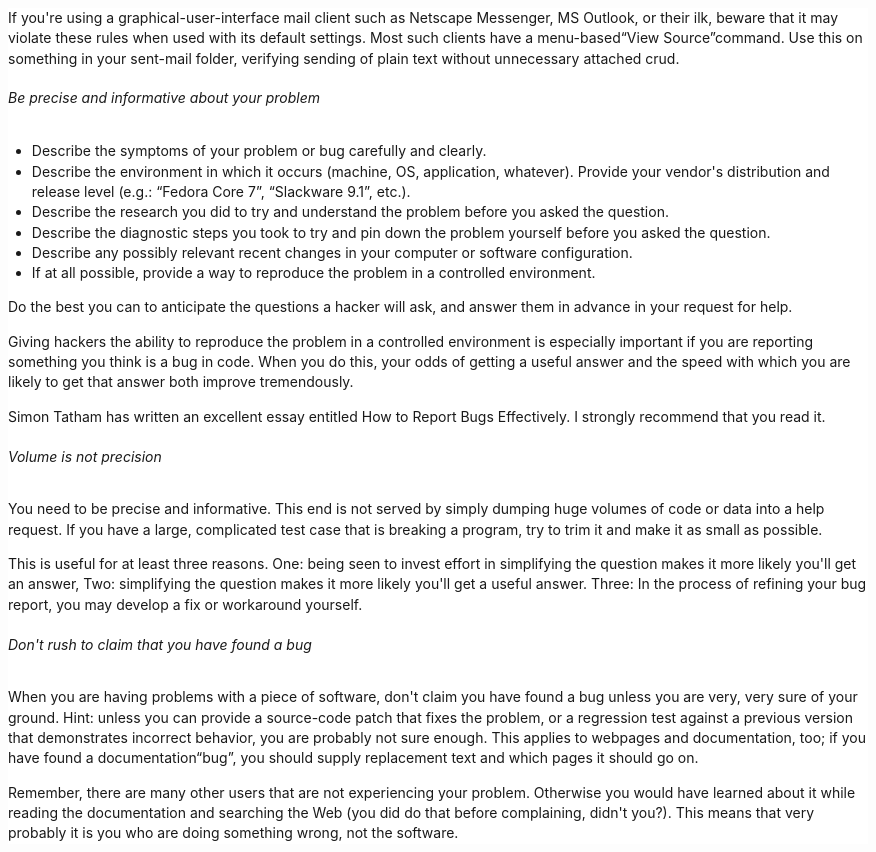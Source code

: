 If you're using a graphical-user-interface mail client such as Netscape
Messenger, MS Outlook, or their ilk, beware that it may violate these rules
when used with its default settings. Most such clients have a menu-based“View
Source”command. Use this on something in your sent-mail folder, verifying
sending of plain text without unnecessary attached crud.

###### Be precise and informative about your problem

- Describe the symptoms of your problem or bug carefully and clearly.
- Describe the environment in which it occurs (machine, OS, application, whatever). Provide your vendor's distribution and release level (e.g.: “Fedora Core 7”, “Slackware 9.1”, etc.).
- Describe the research you did to try and understand the problem before you asked the question.
- Describe the diagnostic steps you took to try and pin down the problem yourself before you asked the question.
- Describe any possibly relevant recent changes in your computer or software configuration.
- If at all possible, provide a way to reproduce the problem in a controlled environment.

Do the best you can to anticipate the questions a hacker will ask, and answer
them in advance in your request for help.

Giving hackers the ability to reproduce the problem in a controlled
environment is especially important if you are reporting something you think
is a bug in code. When you do this, your odds of getting a useful answer and
the speed with which you are likely to get that answer both improve
tremendously.

Simon Tatham has written an excellent essay entitled How to Report Bugs
Effectively. I strongly recommend that you read it.

###### Volume is not precision

You need to be precise and informative. This end is not served by simply
dumping huge volumes of code or data into a help request. If you have a large,
complicated test case that is breaking a program, try to trim it and make it
as small as possible.

This is useful for at least three reasons. One: being seen to invest effort in
simplifying the question makes it more likely you'll get an answer, Two:
simplifying the question makes it more likely you'll get a useful answer.
Three: In the process of refining your bug report, you may develop a fix or
workaround yourself.

###### Don't rush to claim that you have found a bug

When you are having problems with a piece of software, don't claim you have
found a bug unless you are very, very sure of your ground. Hint: unless you
can provide a source-code patch that fixes the problem, or a regression test
against a previous version that demonstrates incorrect behavior, you are
probably not sure enough. This applies to webpages and documentation, too; if
you have found a documentation“bug”, you should supply replacement text and
which pages it should go on.

Remember, there are many other users that are not experiencing your problem.
Otherwise you would have learned about it while reading the documentation and
searching the Web (you did do that before complaining, didn't you?). This
means that very probably it is you who are doing something wrong, not the
software.
